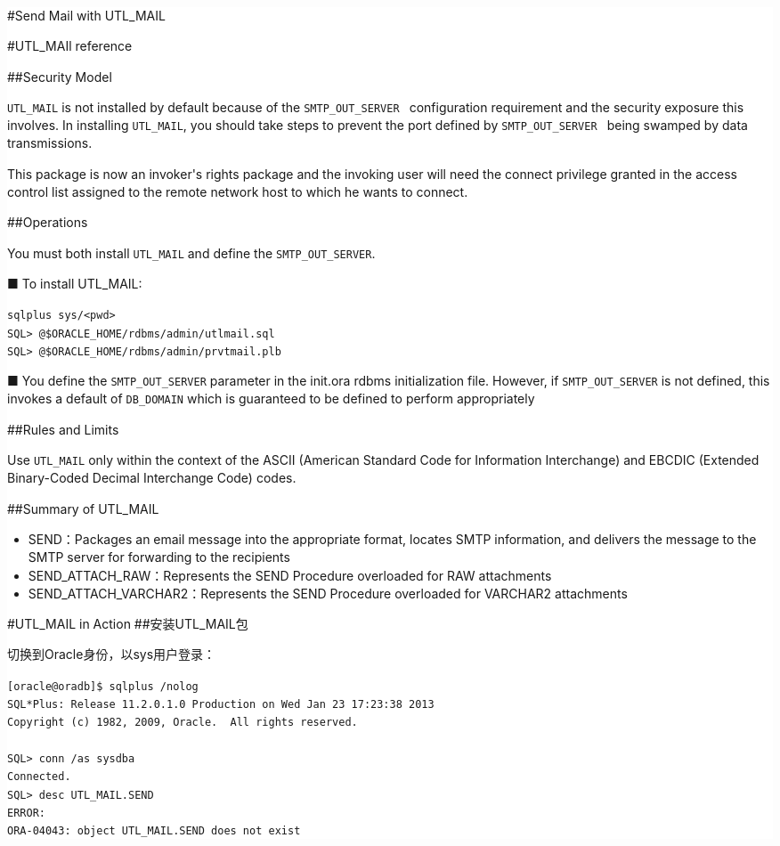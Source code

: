 #Send Mail with UTL_MAIL

#UTL_MAIl reference

##Security Model

`UTL_MAIL` is not installed by default because of the `SMTP_OUT_SERVER ` configuration requirement and the security exposure this involves. In installing `UTL_MAIL`, you should take steps to prevent the port defined by `SMTP_OUT_SERVER ` being swamped by data transmissions.

This package is now an invoker's rights package and the invoking user will need the connect privilege granted in the access control list assigned to the remote network host to which he wants to connect. 

##Operations

You must both install `UTL_MAIL` and define the `SMTP_OUT_SERVER`.

■ To install UTL_MAIL:

	sqlplus sys/<pwd>
	SQL> @$ORACLE_HOME/rdbms/admin/utlmail.sql
	SQL> @$ORACLE_HOME/rdbms/admin/prvtmail.plb

■ You define the `SMTP_OUT_SERVER` parameter in the init.ora rdbms
initialization file. However, if `SMTP_OUT_SERVER` is not defined, this invokes a 
default of `DB_DOMAIN` which is guaranteed to be defined to perform 
appropriately

##Rules and Limits

Use `UTL_MAIL` only within the context of the ASCII (American Standard Code for 
Information Interchange) and EBCDIC (Extended Binary-Coded Decimal Interchange 
Code) codes.

##Summary of UTL_MAIL
* SEND：Packages an email message into the appropriate format, 
locates SMTP information, and delivers the message to the 
SMTP server for forwarding to the recipients
* SEND_ATTACH_RAW：Represents the SEND Procedure overloaded for RAW
attachments
* SEND_ATTACH_VARCHAR2：Represents the SEND Procedure overloaded for VARCHAR2
attachments

#UTL_MAIL in Action
##安装UTL_MAIL包

切换到Oracle身份，以sys用户登录：

	[oracle@oradb]$ sqlplus /nolog
	SQL*Plus: Release 11.2.0.1.0 Production on Wed Jan 23 17:23:38 2013
	Copyright (c) 1982, 2009, Oracle.  All rights reserved.
	
	SQL> conn /as sysdba
	Connected.
	SQL> desc UTL_MAIL.SEND
	ERROR:
	ORA-04043: object UTL_MAIL.SEND does not exist
	